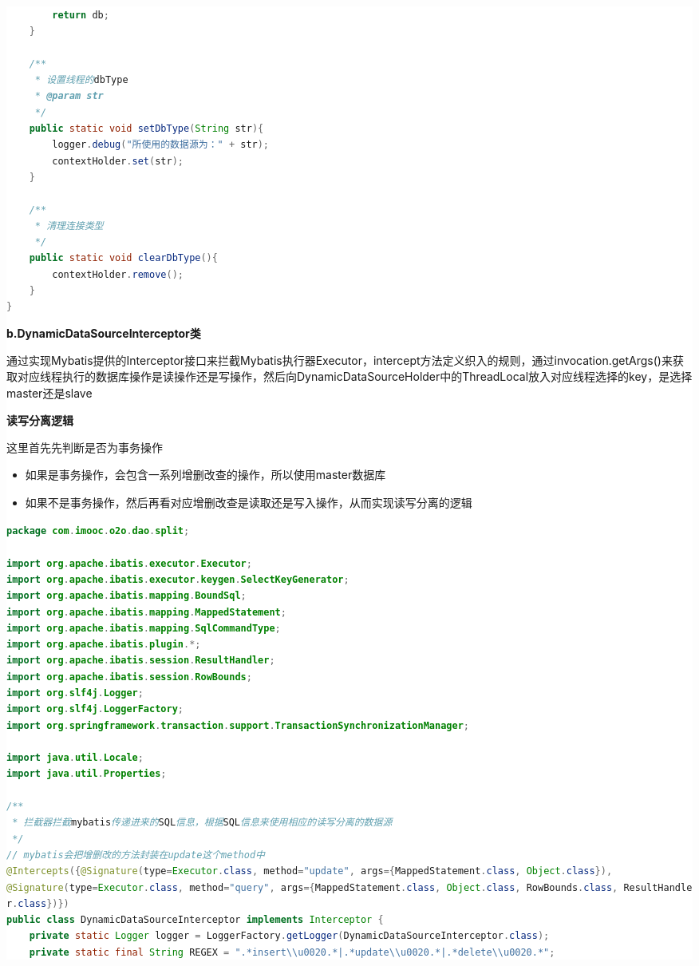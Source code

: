 ```java
        return db;
    }

    /**
     * 设置线程的dbType
     * @param str
     */
    public static void setDbType(String str){
        logger.debug("所使用的数据源为：" + str);
        contextHolder.set(str);
    }

    /**
     * 清理连接类型
     */
    public static void clearDbType(){
        contextHolder.remove();
    }
}
```





**b.DynamicDataSourceInterceptor类**

通过实现Mybatis提供的Interceptor接口来拦截Mybatis执行器Executor，intercept方法定义织入的规则，通过invocation.getArgs()来获取对应线程执行的数据库操作是读操作还是写操作，然后向DynamicDataSourceHolder中的ThreadLocal放入对应线程选择的key，是选择master还是slave



**读写分离逻辑**

这里首先先判断是否为事务操作

+ 如果是事务操作，会包含一系列增删改查的操作，所以使用master数据库

- 如果不是事务操作，然后再看对应增删改查是读取还是写入操作，从而实现读写分离的逻辑
```java
package com.imooc.o2o.dao.split;

import org.apache.ibatis.executor.Executor;
import org.apache.ibatis.executor.keygen.SelectKeyGenerator;
import org.apache.ibatis.mapping.BoundSql;
import org.apache.ibatis.mapping.MappedStatement;
import org.apache.ibatis.mapping.SqlCommandType;
import org.apache.ibatis.plugin.*;
import org.apache.ibatis.session.ResultHandler;
import org.apache.ibatis.session.RowBounds;
import org.slf4j.Logger;
import org.slf4j.LoggerFactory;
import org.springframework.transaction.support.TransactionSynchronizationManager;

import java.util.Locale;
import java.util.Properties;

/**
 * 拦截器拦截mybatis传递进来的SQL信息，根据SQL信息来使用相应的读写分离的数据源
 */
// mybatis会把增删改的方法封装在update这个method中
@Intercepts({@Signature(type=Executor.class, method="update", args={MappedStatement.class, Object.class}),
@Signature(type=Executor.class, method="query", args={MappedStatement.class, Object.class, RowBounds.class, ResultHandler.class})})
public class DynamicDataSourceInterceptor implements Interceptor {
    private static Logger logger = LoggerFactory.getLogger(DynamicDataSourceInterceptor.class);
    private static final String REGEX = ".*insert\\u0020.*|.*update\\u0020.*|.*delete\\u0020.*";

```